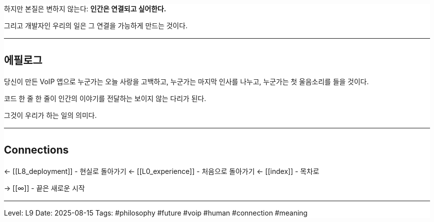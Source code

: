 하지만 본질은 변하지 않는다:
**인간은 연결되고 싶어한다.**

그리고 개발자인 우리의 일은
그 연결을 가능하게 만드는 것이다.

---

## 에필로그

당신이 만든 VoIP 앱으로
누군가는 오늘 사랑을 고백하고,
누군가는 마지막 인사를 나누고,
누군가는 첫 울음소리를 들을 것이다.

코드 한 줄 한 줄이
인간의 이야기를 전달하는 
보이지 않는 다리가 된다.

그것이 우리가 하는 일의 의미다.

---

## Connections

← [[L8_deployment]] - 현실로 돌아가기
← [[L0_experience]] - 처음으로 돌아가기
← [[index]] - 목차로

→ [[∞]] - 끝은 새로운 시작

---

Level: L9
Date: 2025-08-15
Tags: #philosophy #future #voip #human #connection #meaning